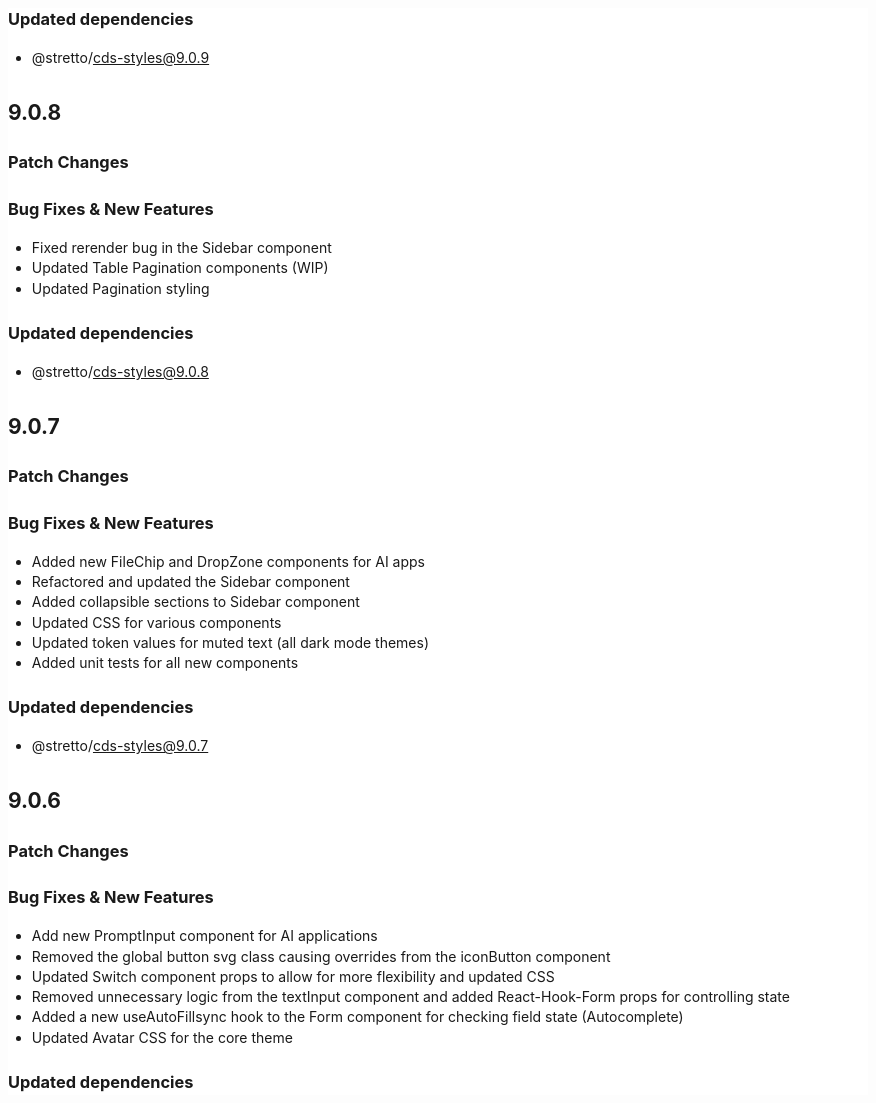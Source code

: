 ### Updated dependencies

- @stretto/cds-styles@9.0.9

## 9.0.8

### Patch Changes

### Bug Fixes & New Features

- Fixed rerender bug in the Sidebar component
- Updated Table Pagination components (WIP)
- Updated Pagination styling

### Updated dependencies

- @stretto/cds-styles@9.0.8

## 9.0.7

### Patch Changes

### Bug Fixes & New Features

- Added new FileChip and DropZone components for AI apps
- Refactored and updated the Sidebar component
- Added collapsible sections to Sidebar component
- Updated CSS for various components
- Updated token values for muted text (all dark mode themes)
- Added unit tests for all new components

### Updated dependencies

- @stretto/cds-styles@9.0.7

## 9.0.6

### Patch Changes

### Bug Fixes & New Features

- Add new PromptInput component for AI applications
- Removed the global button svg class causing overrides from the iconButton component
- Updated Switch component props to allow for more flexibility and updated CSS
- Removed unnecessary logic from the textInput component and added React-Hook-Form props for controlling state
- Added a new useAutoFillsync hook to the Form component for checking field state (Autocomplete)
- Updated Avatar CSS for the core theme

### Updated dependencies
